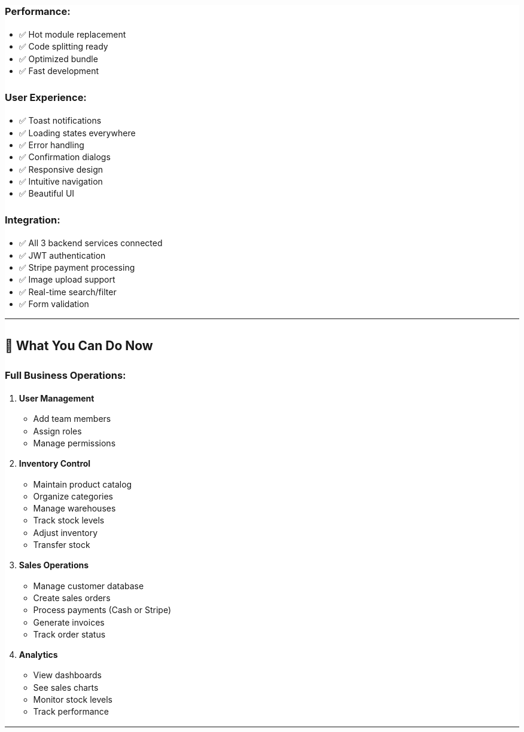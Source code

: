 ### Performance:
- ✅ Hot module replacement
- ✅ Code splitting ready
- ✅ Optimized bundle
- ✅ Fast development

### User Experience:
- ✅ Toast notifications
- ✅ Loading states everywhere
- ✅ Error handling
- ✅ Confirmation dialogs
- ✅ Responsive design
- ✅ Intuitive navigation
- ✅ Beautiful UI

### Integration:
- ✅ All 3 backend services connected
- ✅ JWT authentication
- ✅ Stripe payment processing
- ✅ Image upload support
- ✅ Real-time search/filter
- ✅ Form validation

---

## 🎯 What You Can Do Now

### Full Business Operations:

1. **User Management**
   - Add team members
   - Assign roles
   - Manage permissions

2. **Inventory Control**
   - Maintain product catalog
   - Organize categories
   - Manage warehouses
   - Track stock levels
   - Adjust inventory
   - Transfer stock

3. **Sales Operations**
   - Manage customer database
   - Create sales orders
   - Process payments (Cash or Stripe)
   - Generate invoices
   - Track order status

4. **Analytics**
   - View dashboards
   - See sales charts
   - Monitor stock levels
   - Track performance

---